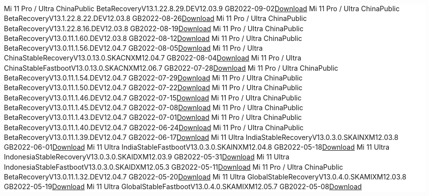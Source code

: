 <tr><td>Mi 11 Pro / Ultra China</td><td>Public Beta</td><td>Recovery</td><td>V13.1.22.8.29.DEV</td><td>12.0</td><td>3.9 GB</td><td>2022-09-02</td><td><a href="/miui/star/public beta/V13.1.22.8.29.DEV/">Download</a></td></tr>
<tr><td>Mi 11 Pro / Ultra China</td><td>Public Beta</td><td>Recovery</td><td>V13.1.22.8.22.DEV</td><td>12.0</td><td>3.8 GB</td><td>2022-08-26</td><td><a href="/miui/star/public beta/V13.1.22.8.22.DEV/">Download</a></td></tr>
<tr><td>Mi 11 Pro / Ultra China</td><td>Public Beta</td><td>Recovery</td><td>V13.1.22.8.16.DEV</td><td>12.0</td><td>3.8 GB</td><td>2022-08-19</td><td><a href="/miui/star/public beta/V13.1.22.8.16.DEV/">Download</a></td></tr>
<tr><td>Mi 11 Pro / Ultra China</td><td>Public Beta</td><td>Recovery</td><td>V13.0.11.1.60.DEV</td><td>12.0</td><td>3.8 GB</td><td>2022-08-12</td><td><a href="/miui/star/public beta/V13.0.11.1.60.DEV/">Download</a></td></tr>
<tr><td>Mi 11 Pro / Ultra China</td><td>Public Beta</td><td>Recovery</td><td>V13.0.11.1.56.DEV</td><td>12.0</td><td>4.7 GB</td><td>2022-08-05</td><td><a href="/miui/star/public beta/V13.0.11.1.56.DEV/">Download</a></td></tr>
<tr><td>Mi 11 Pro / Ultra China</td><td>Stable</td><td>Recovery</td><td>V13.0.13.0.SKACNXM</td><td>12.0</td><td>4.7 GB</td><td>2022-08-04</td><td><a href="/miui/star/stable/V13.0.13.0.SKACNXM/">Download</a></td></tr>
<tr><td>Mi 11 Pro / Ultra China</td><td>Stable</td><td>Fastboot</td><td>V13.0.13.0.SKACNXM</td><td>12.0</td><td>6.7 GB</td><td>2022-07-28</td><td><a href="/miui/star/stable/V13.0.13.0.SKACNXM/">Download</a></td></tr>
<tr><td>Mi 11 Pro / Ultra China</td><td>Public Beta</td><td>Recovery</td><td>V13.0.11.1.54.DEV</td><td>12.0</td><td>4.7 GB</td><td>2022-07-29</td><td><a href="/miui/star/public beta/V13.0.11.1.54.DEV/">Download</a></td></tr>
<tr><td>Mi 11 Pro / Ultra China</td><td>Public Beta</td><td>Recovery</td><td>V13.0.11.1.50.DEV</td><td>12.0</td><td>4.7 GB</td><td>2022-07-22</td><td><a href="/miui/star/public beta/V13.0.11.1.50.DEV/">Download</a></td></tr>
<tr><td>Mi 11 Pro / Ultra China</td><td>Public Beta</td><td>Recovery</td><td>V13.0.11.1.46.DEV</td><td>12.0</td><td>4.7 GB</td><td>2022-07-15</td><td><a href="/miui/star/public beta/V13.0.11.1.46.DEV/">Download</a></td></tr>
<tr><td>Mi 11 Pro / Ultra China</td><td>Public Beta</td><td>Recovery</td><td>V13.0.11.1.45.DEV</td><td>12.0</td><td>4.7 GB</td><td>2022-07-08</td><td><a href="/miui/star/public beta/V13.0.11.1.45.DEV/">Download</a></td></tr>
<tr><td>Mi 11 Pro / Ultra China</td><td>Public Beta</td><td>Recovery</td><td>V13.0.11.1.43.DEV</td><td>12.0</td><td>4.7 GB</td><td>2022-07-01</td><td><a href="/miui/star/public beta/V13.0.11.1.43.DEV/">Download</a></td></tr>
<tr><td>Mi 11 Pro / Ultra China</td><td>Public Beta</td><td>Recovery</td><td>V13.0.11.1.40.DEV</td><td>12.0</td><td>4.7 GB</td><td>2022-06-24</td><td><a href="/miui/star/public beta/V13.0.11.1.40.DEV/">Download</a></td></tr>
<tr><td>Mi 11 Pro / Ultra China</td><td>Public Beta</td><td>Recovery</td><td>V13.0.11.1.39.DEV</td><td>12.0</td><td>4.7 GB</td><td>2022-06-17</td><td><a href="/miui/star/public beta/V13.0.11.1.39.DEV/">Download</a></td></tr>
<tr><td>Mi 11 Ultra India</td><td>Stable</td><td>Recovery</td><td>V13.0.3.0.SKAINXM</td><td>12.0</td><td>3.8 GB</td><td>2022-06-01</td><td><a href="/miui/star/stable/V13.0.3.0.SKAINXM/">Download</a></td></tr>
<tr><td>Mi 11 Ultra India</td><td>Stable</td><td>Fastboot</td><td>V13.0.3.0.SKAINXM</td><td>12.0</td><td>4.8 GB</td><td>2022-05-18</td><td><a href="/miui/star/stable/V13.0.3.0.SKAINXM/">Download</a></td></tr>
<tr><td>Mi 11 Ultra Indonesia</td><td>Stable</td><td>Recovery</td><td>V13.0.3.0.SKAIDXM</td><td>12.0</td><td>3.9 GB</td><td>2022-05-31</td><td><a href="/miui/star/stable/V13.0.3.0.SKAIDXM/">Download</a></td></tr>
<tr><td>Mi 11 Ultra Indonesia</td><td>Stable</td><td>Fastboot</td><td>V13.0.3.0.SKAIDXM</td><td>12.0</td><td>5.3 GB</td><td>2022-05-11</td><td><a href="/miui/star/stable/V13.0.3.0.SKAIDXM/">Download</a></td></tr>
<tr><td>Mi 11 Pro / Ultra China</td><td>Public Beta</td><td>Recovery</td><td>V13.0.11.1.32.DEV</td><td>12.0</td><td>4.7 GB</td><td>2022-05-20</td><td><a href="/miui/star/public beta/V13.0.11.1.32.DEV/">Download</a></td></tr>
<tr><td>Mi 11 Ultra Global</td><td>Stable</td><td>Recovery</td><td>V13.0.4.0.SKAMIXM</td><td>12.0</td><td>3.8 GB</td><td>2022-05-19</td><td><a href="/miui/star/stable/V13.0.4.0.SKAMIXM/">Download</a></td></tr>
<tr><td>Mi 11 Ultra Global</td><td>Stable</td><td>Fastboot</td><td>V13.0.4.0.SKAMIXM</td><td>12.0</td><td>5.7 GB</td><td>2022-05-08</td><td><a href="/miui/star/stable/V13.0.4.0.SKAMIXM/">Download</a></td></tr>